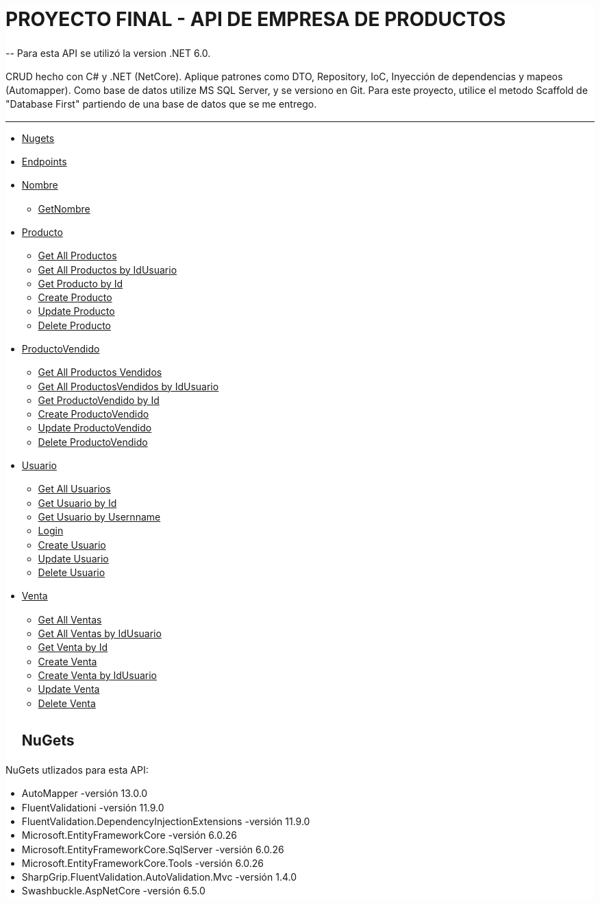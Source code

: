 # PROYECTO FINAL - API DE EMPRESA DE PRODUCTOS
-- Para esta API se utilizó la version .NET 6.0.

CRUD hecho con C# y .NET (NetCore). Aplique patrones como DTO, Repository, IoC, Inyección de dependencias y mapeos (Automapper). Como base de datos utilize MS SQL Server, y se versiono en Git.
Para este proyecto, utilice el metodo Scaffold de "Database First" partiendo de una base de datos que se me entrego.

---
- [Nugets](#NuGets)
- [Endpoints](#Endpoints-api)
- [Nombre](#Nombre)
	- [GetNombre](#Get-Nombre)
- [Producto](#Producto)
	- [Get All Productos](#Get-All-Productos)
   	- [Get All Productos by IdUsuario](#Get-All-Productos-by-IdUsuario)
  - [Get Producto by Id](#Get-Producto-by-Id)
  - [Create Producto](#Create-Producto)
  - [Update Producto](#Update-Producto)
  - [Delete Producto](#Delete-Producto)
- [ProductoVendido](#ProductoVendido)
	- [Get All Productos Vendidos](#Get-All-ProductosVendidos)
   	- [Get All ProductosVendidos by IdUsuario](#Get-All-ProductosVendidos-by-IdUsuario)
  - [Get ProductoVendido by Id](#Get-ProductoVendido-by-Id)
  - [Create ProductoVendido](#Create-ProductoVendido)
  - [Update ProductoVendido](#Update-ProductoVendido)
  - [Delete ProductoVendido](#Delete-ProductoVendido)
- [Usuario](#Usuario)
	- [Get All Usuarios](#Get-All-Usuarios)
   	- [Get Usuario by Id](#Get-Usuario-By-Id)
  - [Get Usuario by Usernname](#Get-Usuario-By-Username)
  - [Login](#Login)
  - [Create Usuario](#Create-Usuario)
  - [Update Usuario](#Update-Usuario)
  - [Delete Usuario](#Delete-Usuario)
- [Venta](#Venta)
	- [Get All Ventas](#Get-All-Ventas)
   	- [Get All Ventas by IdUsuario](#Get-All-Ventas-by-IdUsuario)
  - [Get Venta by Id](#Get-Venta-by-Id)
  - [Create Venta](#Create-Venta)
  - [Create Venta by IdUsuario](#Create-Venta-by-IdUsuario)
  - [Update Venta](#Update-Venta)
  - [Delete Venta](#Delete-Venta)
 

  ## NuGets

NuGets utlizados para esta API:
- AutoMapper -versión 13.0.0
- FluentValidationi -versión 11.9.0 
- FluentValidation.DependencyInjectionExtensions -versión 11.9.0
- Microsoft.EntityFrameworkCore -versión 6.0.26
- Microsoft.EntityFrameworkCore.SqlServer -versión 6.0.26
- Microsoft.EntityFrameworkCore.Tools -versión 6.0.26
- SharpGrip.FluentValidation.AutoValidation.Mvc -versión 1.4.0
- Swashbuckle.AspNetCore -versión 6.5.0
